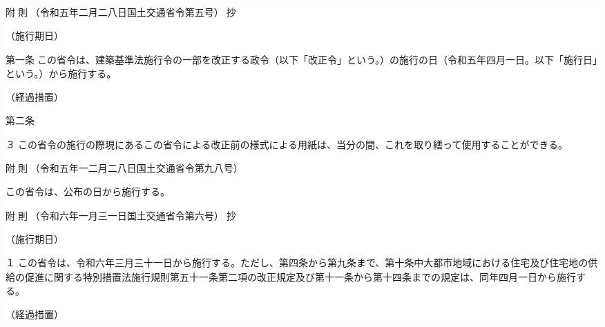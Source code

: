 附 則 （令和五年二月二八日国土交通省令第五号） 抄

（施行期日）

第一条 この省令は、建築基準法施行令の一部を改正する政令（以下「改正令」という。）の施行の日（令和五年四月一日。以下「施行日」という。）から施行する。

（経過措置）

第二条

３ この省令の施行の際現にあるこの省令による改正前の様式による用紙は、当分の間、これを取り繕って使用することができる。

附 則 （令和五年一二月二八日国土交通省令第九八号）

この省令は、公布の日から施行する。

附 則 （令和六年一月三一日国土交通省令第六号） 抄

（施行期日）

１ この省令は、令和六年三月三十一日から施行する。ただし、第四条から第九条まで、第十条中大都市地域における住宅及び住宅地の供給の促進に関する特別措置法施行規則第五十一条第二項の改正規定及び第十一条から第十四条までの規定は、同年四月一日から施行する。

（経過措置）

